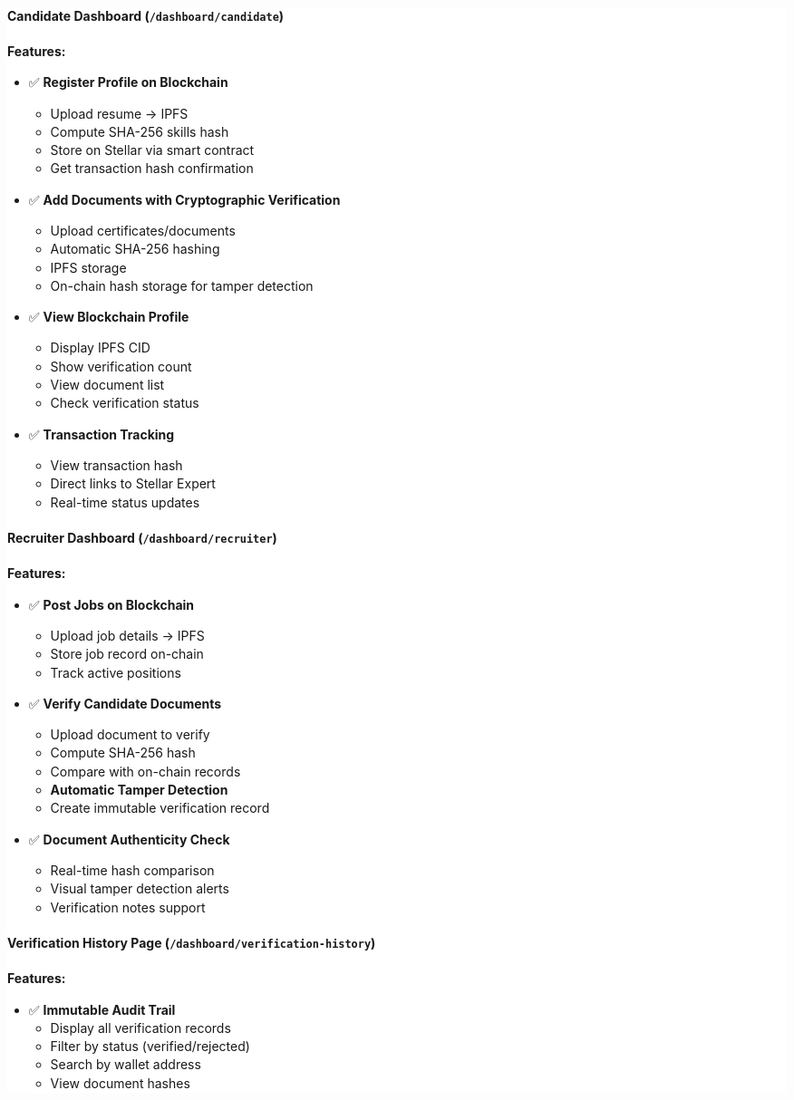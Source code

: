 #### Candidate Dashboard (`/dashboard/candidate`)
**Features:**
- ✅ **Register Profile on Blockchain**
  - Upload resume → IPFS
  - Compute SHA-256 skills hash
  - Store on Stellar via smart contract
  - Get transaction hash confirmation

- ✅ **Add Documents with Cryptographic Verification**
  - Upload certificates/documents
  - Automatic SHA-256 hashing
  - IPFS storage
  - On-chain hash storage for tamper detection

- ✅ **View Blockchain Profile**
  - Display IPFS CID
  - Show verification count
  - View document list
  - Check verification status

- ✅ **Transaction Tracking**
  - View transaction hash
  - Direct links to Stellar Expert
  - Real-time status updates

#### Recruiter Dashboard (`/dashboard/recruiter`)
**Features:**
- ✅ **Post Jobs on Blockchain**
  - Upload job details → IPFS
  - Store job record on-chain
  - Track active positions

- ✅ **Verify Candidate Documents**
  - Upload document to verify
  - Compute SHA-256 hash
  - Compare with on-chain records
  - **Automatic Tamper Detection**
  - Create immutable verification record

- ✅ **Document Authenticity Check**
  - Real-time hash comparison
  - Visual tamper detection alerts
  - Verification notes support

#### Verification History Page (`/dashboard/verification-history`)
**Features:**
- ✅ **Immutable Audit Trail**
  - Display all verification records
  - Filter by status (verified/rejected)
  - Search by wallet address
  - View document hashes
